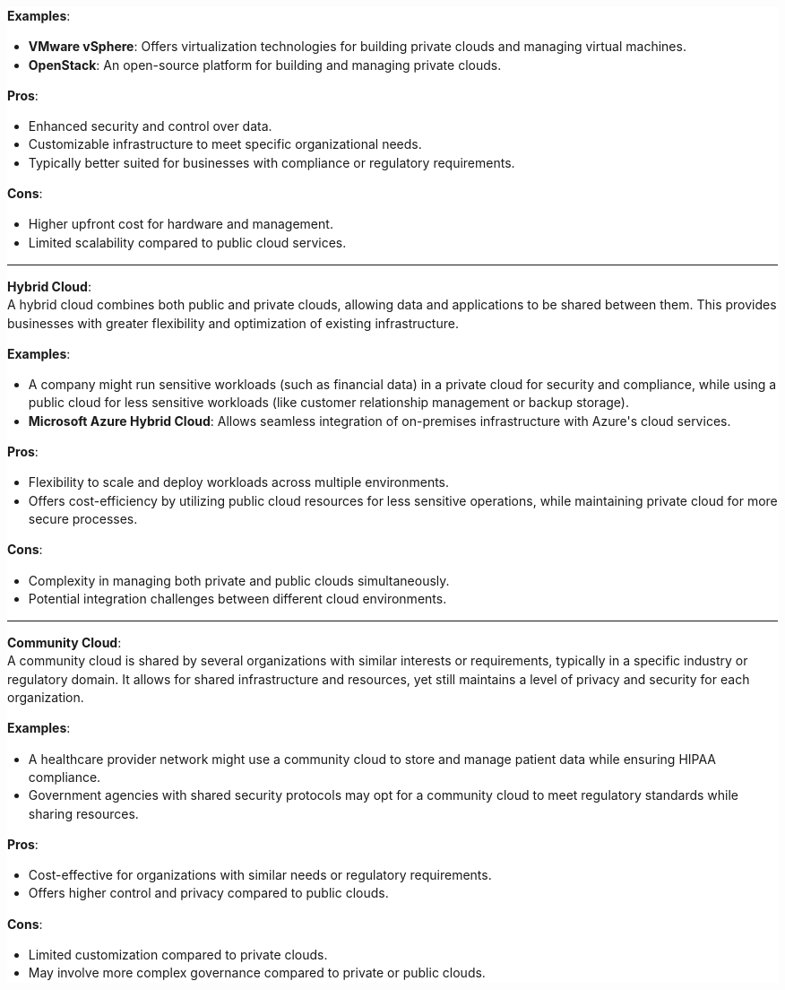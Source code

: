 **Examples**: 
- **VMware vSphere**: Offers virtualization technologies for building private clouds and managing virtual machines.
- **OpenStack**: An open-source platform for building and managing private clouds.

**Pros**: 
- Enhanced security and control over data.
- Customizable infrastructure to meet specific organizational needs.
- Typically better suited for businesses with compliance or regulatory requirements.

**Cons**: 
- Higher upfront cost for hardware and management.
- Limited scalability compared to public cloud services.

___

**Hybrid Cloud**:      
A hybrid cloud combines both public and private clouds, allowing data and applications to be shared between them. This provides businesses with greater flexibility and optimization of existing infrastructure.

**Examples**: 
- A company might run sensitive workloads (such as financial data) in a private cloud for security and compliance, while using a public cloud for less sensitive workloads (like customer relationship management or backup storage).
- **Microsoft Azure Hybrid Cloud**: Allows seamless integration of on-premises infrastructure with Azure's cloud services.

**Pros**: 
- Flexibility to scale and deploy workloads across multiple environments.
- Offers cost-efficiency by utilizing public cloud resources for less sensitive operations, while maintaining private cloud for more secure processes.

**Cons**: 
- Complexity in managing both private and public clouds simultaneously.
- Potential integration challenges between different cloud environments.

___

**Community Cloud**:      
A community cloud is shared by several organizations with similar interests or requirements, typically in a specific industry or regulatory domain. It allows for shared infrastructure and resources, yet still maintains a level of privacy and security for each organization.

**Examples**: 
- A healthcare provider network might use a community cloud to store and manage patient data while ensuring HIPAA compliance.
- Government agencies with shared security protocols may opt for a community cloud to meet regulatory standards while sharing resources.

**Pros**: 
- Cost-effective for organizations with similar needs or regulatory requirements.
- Offers higher control and privacy compared to public clouds.

**Cons**: 
- Limited customization compared to private clouds.
- May involve more complex governance compared to private or public clouds.
